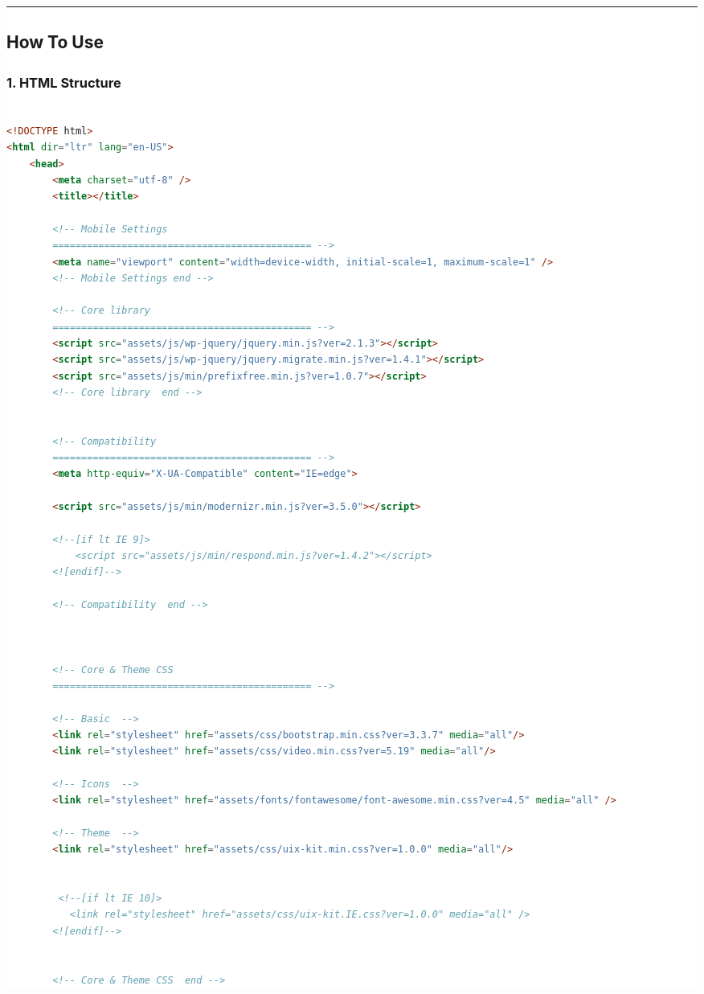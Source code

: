 
* * *


## How To Use

### 1\. HTML Structure

```html

<!DOCTYPE html>
<html dir="ltr" lang="en-US">
	<head>
		<meta charset="utf-8" />
		<title></title>	
        
		<!-- Mobile Settings
		============================================= -->
        <meta name="viewport" content="width=device-width, initial-scale=1, maximum-scale=1" />
        <!-- Mobile Settings end -->
        
		<!-- Core library
		============================================= -->
		<script src="assets/js/wp-jquery/jquery.min.js?ver=2.1.3"></script>
		<script src="assets/js/wp-jquery/jquery.migrate.min.js?ver=1.4.1"></script>
		<script src="assets/js/min/prefixfree.min.js?ver=1.0.7"></script>
		<!-- Core library  end -->
		
		
		<!-- Compatibility
		============================================= -->
        <meta http-equiv="X-UA-Compatible" content="IE=edge">
        
        <script src="assets/js/min/modernizr.min.js?ver=3.5.0"></script>
        
        <!--[if lt IE 9]>
            <script src="assets/js/min/respond.min.js?ver=1.4.2"></script>
        <![endif]-->
        
        <!-- Compatibility  end -->



		<!-- Core & Theme CSS
		============================================= -->
        
        <!-- Basic  -->
        <link rel="stylesheet" href="assets/css/bootstrap.min.css?ver=3.3.7" media="all"/>
		<link rel="stylesheet" href="assets/css/video.min.css?ver=5.19" media="all"/>
		
        <!-- Icons  -->
        <link rel="stylesheet" href="assets/fonts/fontawesome/font-awesome.min.css?ver=4.5" media="all" />  
        
        <!-- Theme  -->
        <link rel="stylesheet" href="assets/css/uix-kit.min.css?ver=1.0.0" media="all"/>
        
     
         <!--[if lt IE 10]>
           <link rel="stylesheet" href="assets/css/uix-kit.IE.css?ver=1.0.0" media="all" />
        <![endif]-->
        
        
        <!-- Core & Theme CSS  end -->
```